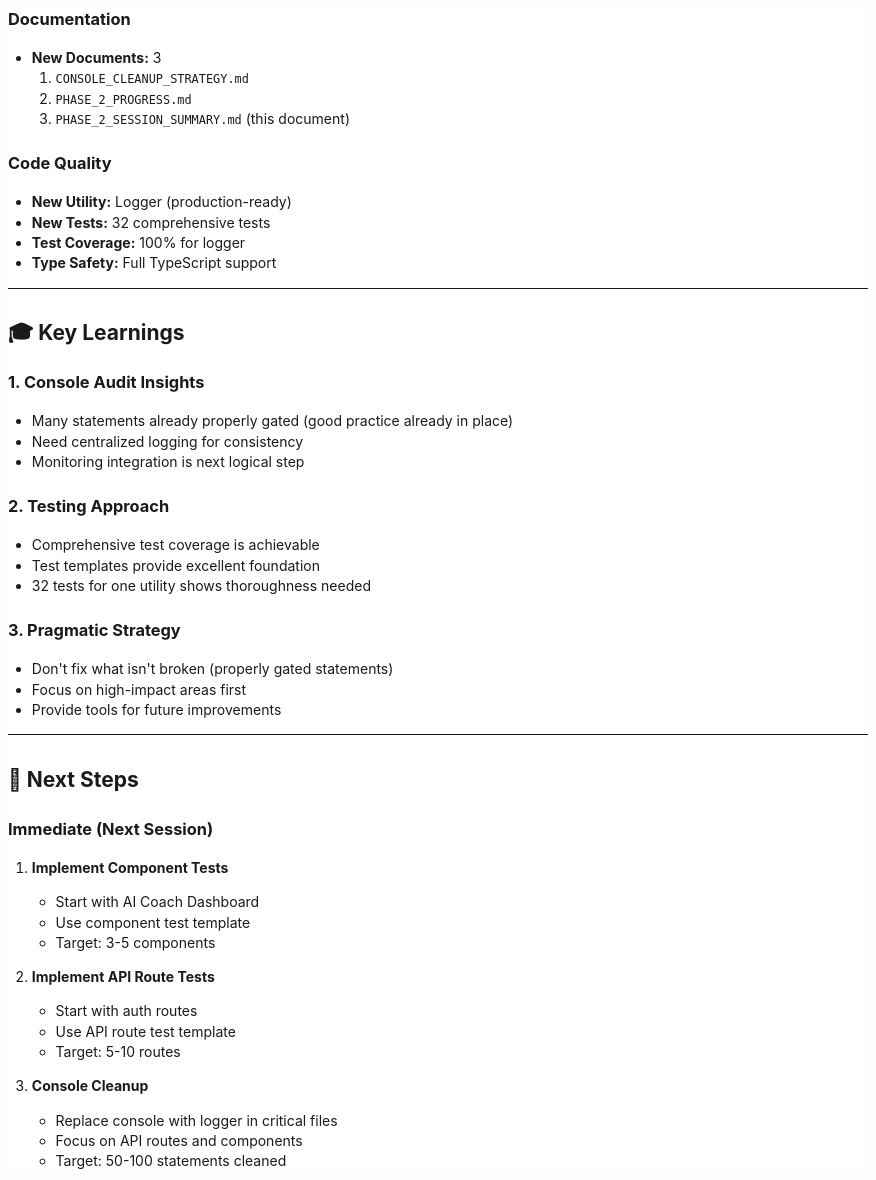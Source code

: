 ### Documentation
- **New Documents:** 3
  1. `CONSOLE_CLEANUP_STRATEGY.md`
  2. `PHASE_2_PROGRESS.md`
  3. `PHASE_2_SESSION_SUMMARY.md` (this document)

### Code Quality
- **New Utility:** Logger (production-ready)
- **New Tests:** 32 comprehensive tests
- **Test Coverage:** 100% for logger
- **Type Safety:** Full TypeScript support

---

## 🎓 Key Learnings

### 1. Console Audit Insights
- Many statements already properly gated (good practice already in place)
- Need centralized logging for consistency
- Monitoring integration is next logical step

### 2. Testing Approach
- Comprehensive test coverage is achievable
- Test templates provide excellent foundation
- 32 tests for one utility shows thoroughness needed

### 3. Pragmatic Strategy
- Don't fix what isn't broken (properly gated statements)
- Focus on high-impact areas first
- Provide tools for future improvements

---

## 🚀 Next Steps

### Immediate (Next Session)
1. **Implement Component Tests**
   - Start with AI Coach Dashboard
   - Use component test template
   - Target: 3-5 components

2. **Implement API Route Tests**
   - Start with auth routes
   - Use API route test template
   - Target: 5-10 routes

3. **Console Cleanup**
   - Replace console with logger in critical files
   - Focus on API routes and components
   - Target: 50-100 statements cleaned
